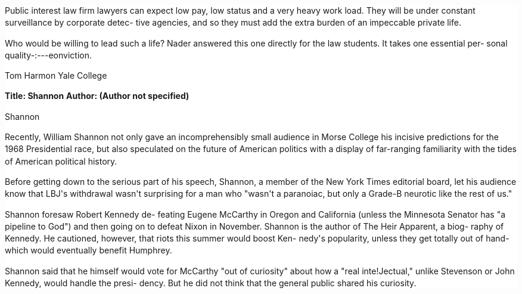 Public interest law firm lawyers can 
expect low pay, low status and a very 
heavy work load. They will be under 
constant surveillance by corporate detec-
tive agencies, and so they must add the 
extra burden of an impeccable private life. 

Who would be willing to lead such a life? 
Nader answered this one directly for the 
law students. It takes one essential per-
sonal quality-:---eonviction. 

Tom Harmon Yale College 


**Title: Shannon**
**Author:  (Author not specified)**

Shannon 

Recently, William Shannon not only gave 
an incomprehensibly small audience in 
Morse College his incisive predictions for 
the 1968 Presidential race, but also 
speculated on the future of American 
politics with a display of far-ranging 
familiarity with the tides of American 
political history. 

Before getting down to the serious part 
of his speech, Shannon, a member of the 
New York Times editorial board, let his 
audience know that LBJ's withdrawal 
wasn't surprising for a man who "wasn't a 
paranoiac, but only a Grade-B neurotic 
like the rest of us." 

Shannon foresaw Robert Kennedy de-
feating Eugene McCarthy in Oregon and 
California (unless the Minnesota Senator 
has "a pipeline to God") and then going on 
to defeat Nixon in November. Shannon 
is the author of The Heir Apparent, a biog-
raphy of Kennedy. He cautioned, however, 
that riots this summer would boost Ken-
nedy's popularity, unless they get totally 
out of hand-which would eventually 
benefit Humphrey. 

Shannon said that he himself would 
vote for McCarthy "out of curiosity" about 
how a "real inte!Jectual," unlike Stevenson 
or John Kennedy, would handle the presi-
dency. But he did not think that the general 
public shared his curiosity. 
